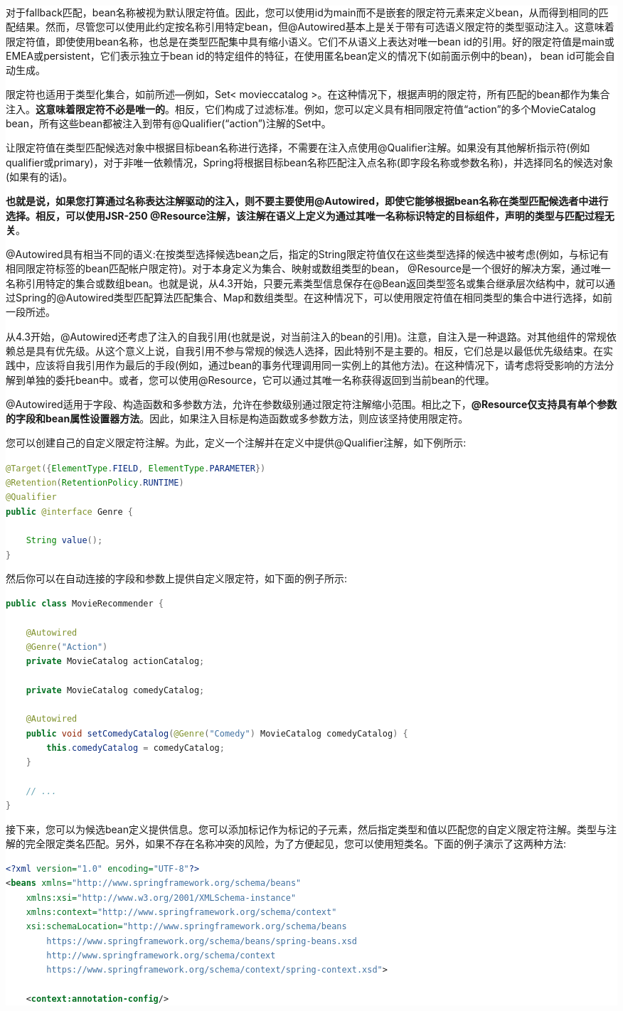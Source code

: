 对于fallback匹配，bean名称被视为默认限定符值。因此，您可以使用id为main而不是嵌套的限定符元素来定义bean，从而得到相同的匹配结果。然而，尽管您可以使用此约定按名称引用特定bean，但@Autowired基本上是关于带有可选语义限定符的类型驱动注入。这意味着限定符值，即使使用bean名称，也总是在类型匹配集中具有缩小语义。它们不从语义上表达对唯一bean id的引用。好的限定符值是main或EMEA或persistent，它们表示独立于bean id的特定组件的特征，在使用匿名bean定义的情况下(如前面示例中的bean)， bean id可能会自动生成。

限定符也适用于类型化集合，如前所述—例如，Set< movieccatalog >。在这种情况下，根据声明的限定符，所有匹配的bean都作为集合注入。__这意味着限定符不必是唯一的__。相反，它们构成了过滤标准。例如，您可以定义具有相同限定符值“action”的多个MovieCatalog bean，所有这些bean都被注入到带有@Qualifier(“action”)注解的Set<MovieCatalog>中。

让限定符值在类型匹配候选对象中根据目标bean名称进行选择，不需要在注入点使用@Qualifier注解。如果没有其他解析指示符(例如qualifier或primary)，对于非唯一依赖情况，Spring将根据目标bean名称匹配注入点名称(即字段名称或参数名称)，并选择同名的候选对象(如果有的话)。

__也就是说，如果您打算通过名称表达注解驱动的注入，则不要主要使用@Autowired，即使它能够根据bean名称在类型匹配候选者中进行选择。相反，可以使用JSR-250 @Resource注解，**该注解在语义上定义为通过其唯一名称标识特定的目标组件**，声明的类型与匹配过程无关__。

@Autowired具有相当不同的语义:在按类型选择候选bean之后，指定的String限定符值仅在这些类型选择的候选中被考虑(例如，与标记有相同限定符标签的bean匹配帐户限定符)。对于本身定义为集合、映射或数组类型的bean， @Resource是一个很好的解决方案，通过唯一名称引用特定的集合或数组bean。也就是说，从4.3开始，只要元素类型信息保存在@Bean返回类型签名或集合继承层次结构中，就可以通过Spring的@Autowired类型匹配算法匹配集合、Map和数组类型。在这种情况下，可以使用限定符值在相同类型的集合中进行选择，如前一段所述。

从4.3开始，@Autowired还考虑了注入的自我引用(也就是说，对当前注入的bean的引用)。注意，自注入是一种退路。对其他组件的常规依赖总是具有优先级。从这个意义上说，自我引用不参与常规的候选人选择，因此特别不是主要的。相反，它们总是以最低优先级结束。在实践中，应该将自我引用作为最后的手段(例如，通过bean的事务代理调用同一实例上的其他方法)。在这种情况下，请考虑将受影响的方法分解到单独的委托bean中。或者，您可以使用@Resource，它可以通过其唯一名称获得返回到当前bean的代理。

@Autowired适用于字段、构造函数和多参数方法，允许在参数级别通过限定符注解缩小范围。相比之下，__@Resource仅支持具有单个参数的字段和bean属性设置器方法__。因此，如果注入目标是构造函数或多参数方法，则应该坚持使用限定符。

您可以创建自己的自定义限定符注解。为此，定义一个注解并在定义中提供@Qualifier注解，如下例所示:
```java
@Target({ElementType.FIELD, ElementType.PARAMETER})
@Retention(RetentionPolicy.RUNTIME)
@Qualifier
public @interface Genre {

	String value();
}
```

然后你可以在自动连接的字段和参数上提供自定义限定符，如下面的例子所示:
```java
public class MovieRecommender {

	@Autowired
	@Genre("Action")
	private MovieCatalog actionCatalog;

	private MovieCatalog comedyCatalog;

	@Autowired
	public void setComedyCatalog(@Genre("Comedy") MovieCatalog comedyCatalog) {
		this.comedyCatalog = comedyCatalog;
	}

	// ...
}
```

接下来，您可以为候选bean定义提供信息。您可以添加<qualifier/>标记作为<bean/>标记的子元素，然后指定类型和值以匹配您的自定义限定符注解。类型与注解的完全限定类名匹配。另外，如果不存在名称冲突的风险，为了方便起见，您可以使用短类名。下面的例子演示了这两种方法:
```xml
<?xml version="1.0" encoding="UTF-8"?>
<beans xmlns="http://www.springframework.org/schema/beans"
	xmlns:xsi="http://www.w3.org/2001/XMLSchema-instance"
	xmlns:context="http://www.springframework.org/schema/context"
	xsi:schemaLocation="http://www.springframework.org/schema/beans
		https://www.springframework.org/schema/beans/spring-beans.xsd
		http://www.springframework.org/schema/context
		https://www.springframework.org/schema/context/spring-context.xsd">

	<context:annotation-config/>

```